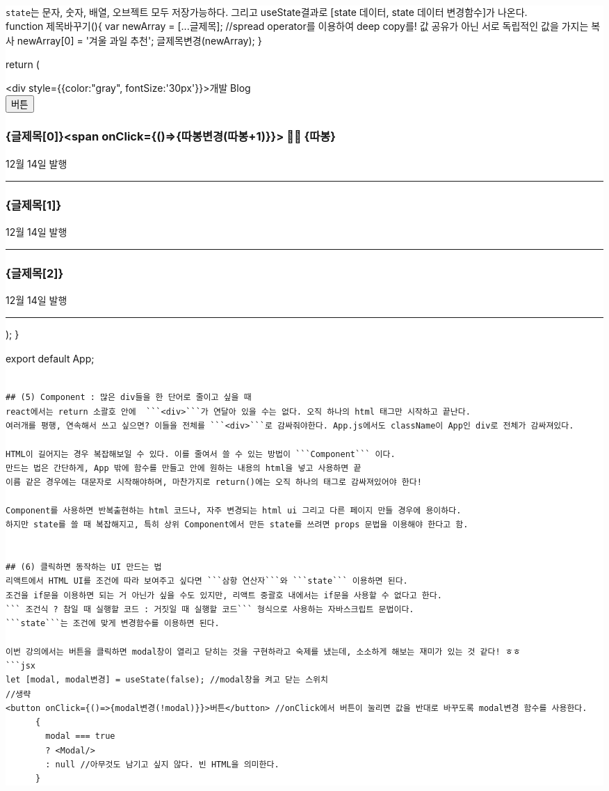 ```state```는 문자, 숫자, 배열, 오브젝트 모두 저장가능하다. 그리고 useState결과로 [state 데이터, state 데이터 변경함수]가 나온다.        
  function 제목바꾸기(){
    var newArray = [...글제목];  //spread operator를 이용하여 deep copy를! 값 공유가 아닌 서로 독립적인 값을 가지는 복사
    newArray[0] = '겨울 과일 추천';
    글제목변경(newArray);
  }

  return (
    <div className="App">
      <div className="black-nav">
      <div style={{color:"gray", fontSize:'30px'}}>개발 Blog</div>
      </div>
      <button onClick={제목바꾸기}>버튼</button>
      <div className="list">
        <h3>{글제목[0]}<span onClick={()=>{따봉변경(따봉+1)}}> 👍🏻 </span>{따봉}</h3>
        <p>12월 14일 발행</p>
        <hr/>
      </div>
      <div className="list">
        <h3>{글제목[1]}</h3>
        <p>12월 14일 발행</p>
        <hr/>
      </div>
      <div className="list">
        <h3>{글제목[2]}</h3>
        <p>12월 14일 발행</p>
        <hr/>
      </div>
    </div>
  );
}

export default App;

```

## (5) Component : 많은 div들을 한 단어로 줄이고 싶을 때
react에서는 return 소괄호 안에  ```<div>```가 연달아 있을 수는 없다. 오직 하나의 html 태그만 시작하고 끝난다.               
여러개를 평행, 연속해서 쓰고 싶으면? 이들을 전체를 ```<div>```로 감싸줘야한다. App.js에서도 className이 App인 div로 전체가 감싸져있다.               

HTML이 길어지는 경우 복잡해보일 수 있다. 이를 줄여서 쓸 수 있는 방법이 ```Component``` 이다.                
만드는 법은 간단하게, App 밖에 함수를 만들고 안에 원하는 내용의 html을 넣고 사용하면 끝             
이름 같은 경우에는 대문자로 시작해야하며, 마찬가지로 return()에는 오직 하나의 태그로 감싸져있어야 한다!                 

Component를 사용하면 반복출현하는 html 코드나, 자주 변경되는 html ui 그리고 다른 페이지 만들 경우에 용이하다.       
하지만 state를 쓸 때 복잡해지고, 특히 상위 Component에서 만든 state를 쓰려면 props 문법을 이용해야 한다고 함.


## (6) 클릭하면 동작하는 UI 만드는 법
리액트에서 HTML UI를 조건에 따라 보여주고 싶다면 ```삼항 연산자```와 ```state``` 이용하면 된다.              
조건을 if문을 이용하면 되는 거 아닌가 싶을 수도 있지만, 리액트 중괄호 내에서는 if문을 사용할 수 없다고 한다.                    
``` 조건식 ? 참일 때 실행할 코드 : 거짓일 때 실행할 코드``` 형식으로 사용하는 자바스크립트 문법이다.                           
```state```는 조건에 맞게 변경함수를 이용하면 된다.       

이번 강의에서는 버튼을 클릭하면 modal창이 열리고 닫히는 것을 구현하라고 숙제를 냈는데, 소소하게 해보는 재미가 있는 것 같다! ㅎㅎ                
```jsx
let [modal, modal변경] = useState(false); //modal창을 켜고 닫는 스위치
//생략
<button onClick={()=>{modal변경(!modal)}}>버튼</button> //onClick에서 버튼이 눌리면 값을 반대로 바꾸도록 modal변경 함수를 사용한다.
      {
        modal === true
        ? <Modal/>
        : null //아무것도 남기고 싶지 않다. 빈 HTML을 의미한다.
      }
```